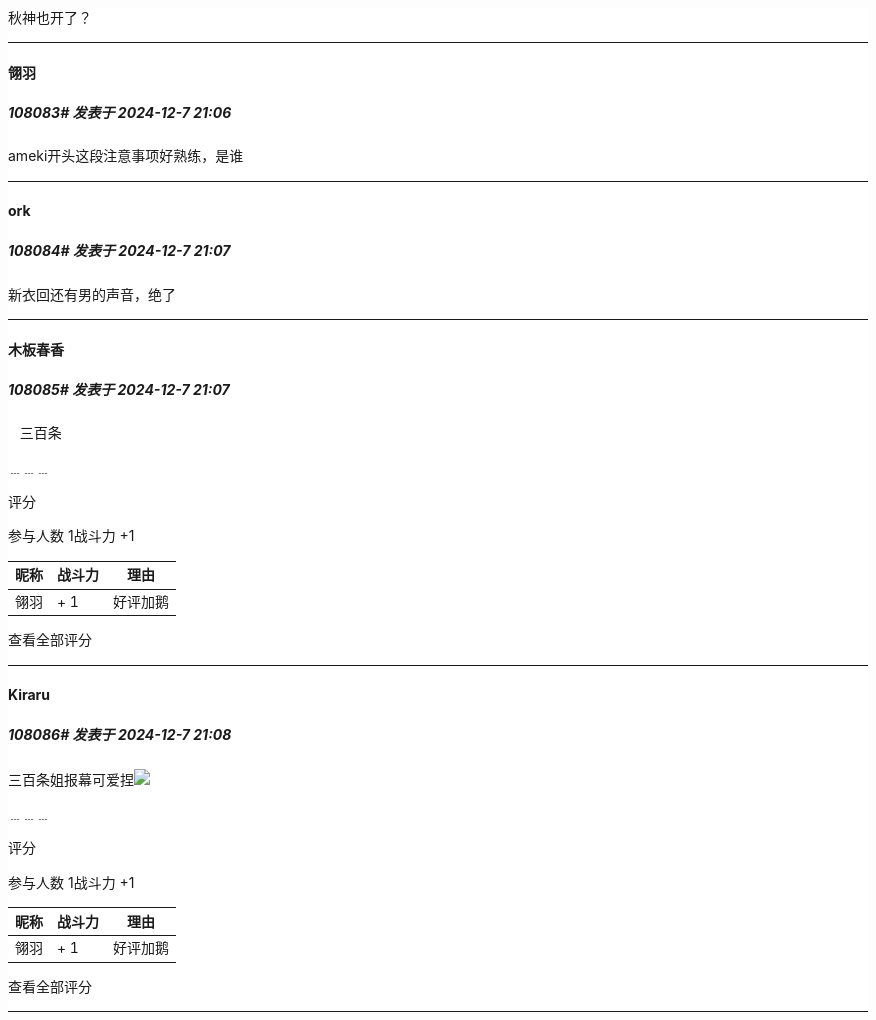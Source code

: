 秋神也开了？


*****

####  翎羽  
##### 108083#       发表于 2024-12-7 21:06

ameki开头这段注意事项好熟练，是谁

*****

####  ork  
##### 108084#       发表于 2024-12-7 21:07

新衣回还有男的声音，绝了

*****

####  木板春香  
##### 108085#       发表于 2024-12-7 21:07

   三百条

﹍﹍﹍

评分

 参与人数 1战斗力 +1

|昵称|战斗力|理由|
|----|---|---|
| 翎羽| + 1|好评加鹅|

查看全部评分

*****

####  Kiraru  
##### 108086#       发表于 2024-12-7 21:08

三百条姐报幕可爱捏<img src="https://static.saraba1st.com/image/smiley/face2017/072.png" referrerpolicy="no-referrer">

﹍﹍﹍

评分

 参与人数 1战斗力 +1

|昵称|战斗力|理由|
|----|---|---|
| 翎羽| + 1|好评加鹅|

查看全部评分

*****
